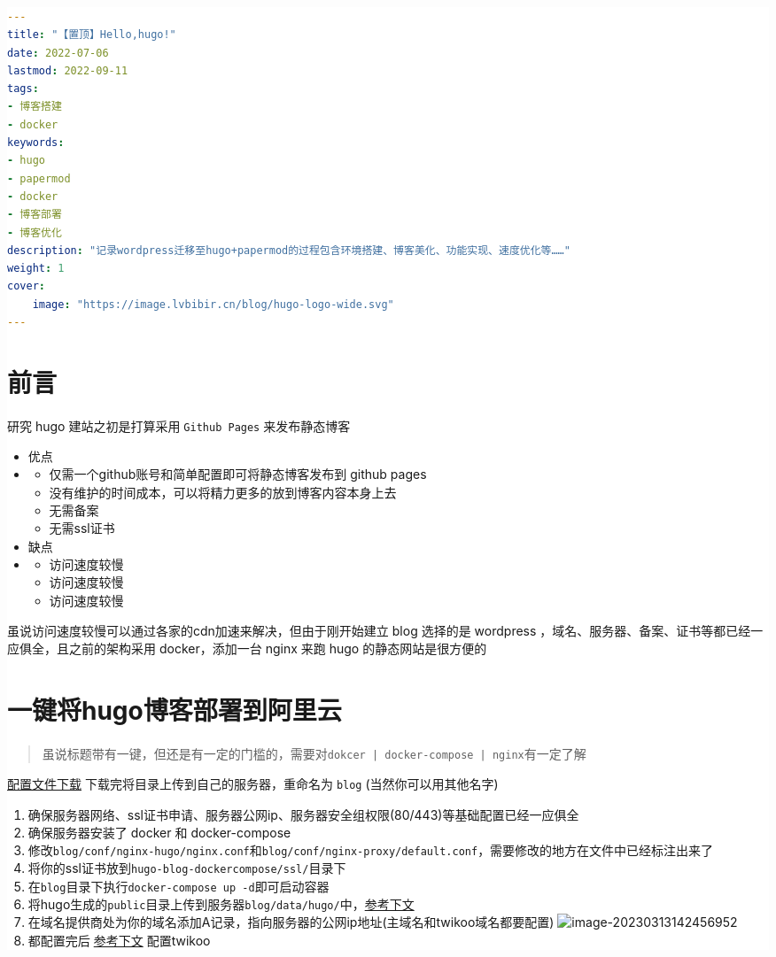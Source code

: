 ```yaml
---
title: "【置顶】Hello,hugo!"
date: 2022-07-06
lastmod: 2022-09-11
tags: 
- 博客搭建
- docker
keywords:
- hugo
- papermod
- docker
- 博客部署
- 博客优化
description: "记录wordpress迁移至hugo+papermod的过程包含环境搭建、博客美化、功能实现、速度优化等……"
weight: 1
cover:
    image: "https://image.lvbibir.cn/blog/hugo-logo-wide.svg"
---
```


# 前言

研究 hugo 建站之初是打算采用 `Github Pages` 来发布静态博客

- 优点
- - 仅需一个github账号和简单配置即可将静态博客发布到 github pages
  - 没有维护的时间成本，可以将精力更多的放到博客内容本身上去
  - 无需备案
  - 无需ssl证书
- 缺点
- - 访问速度较慢
  - 访问速度较慢
  - 访问速度较慢

虽说访问速度较慢可以通过各家的cdn加速来解决，但由于刚开始建立 blog 选择的是 wordpress ，域名、服务器、备案、证书等都已经一应俱全，且之前的架构采用 docker，添加一台 nginx 来跑 hugo 的静态网站是很方便的

# 一键将hugo博客部署到阿里云

> 虽说标题带有一键，但还是有一定的门槛的，需要对`dokcer | docker-compose | nginx`有一定了解

[配置文件下载](https://image.lvbibir.cn/files/blog-docker-compose.zip) 下载完将目录上传到自己的服务器，重命名为 `blog` (当然你可以用其他名字)

1. 确保服务器网络、ssl证书申请、服务器公网ip、服务器安全组权限(80/443)等基础配置已经一应俱全
2. 确保服务器安装了 docker 和 docker-compose
3. 修改`blog/conf/nginx-hugo/nginx.conf`和`blog/conf/nginx-proxy/default.conf`，需要修改的地方在文件中已经标注出来了
4. 将你的ssl证书放到`hugo-blog-dockercompose/ssl/`目录下
5. 在`blog`目录下执行`docker-compose up -d`即可启动容器
6. 将hugo生成的`public`目录上传到服务器`blog/data/hugo/`中，[参考下文](#workflow)
7. 在域名提供商处为你的域名添加A记录，指向服务器的公网ip地址(主域名和twikoo域名都要配置)
   ![image-20230313142456952](https://image.lvbibir.cn/blog/image-20230313142456952.png)
8. 都配置完后 [参考下文](#twikoo评论) 配置twikoo
